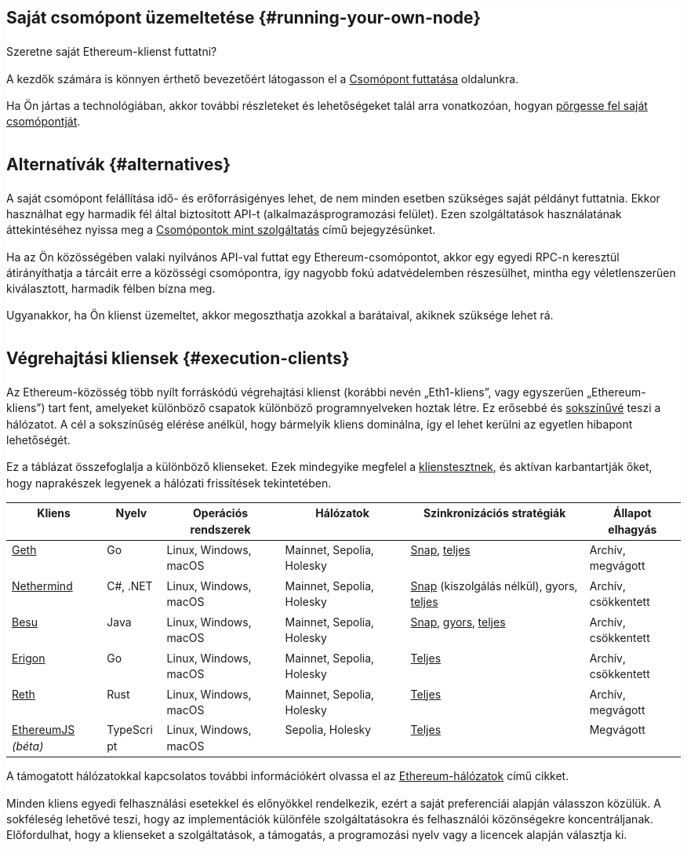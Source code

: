 ## Saját csomópont üzemeltetése {#running-your-own-node}

Szeretne saját Ethereum-klienst futtatni?

A kezdők számára is könnyen érthető bevezetőért látogasson el a [Csomópont futtatása](/run-a-node) oldalunkra.

Ha Ön jártas a technológiában, akkor további részleteket és lehetőségeket talál arra vonatkozóan, hogyan [pörgesse fel saját csomópontját](/developers/docs/nodes-and-clients/run-a-node/).

## Alternatívák {#alternatives}

A saját csomópont felállítása idő- és erőforrásigényes lehet, de nem minden esetben szükséges saját példányt futtatnia. Ekkor használhat egy harmadik fél által biztosított API-t (alkalmazásprogramozási felület). Ezen szolgáltatások használatának áttekintéséhez nyissa meg a [Csomópontok mint szolgáltatás](/developers/docs/nodes-and-clients/nodes-as-a-service/) című bejegyzésünket.

Ha az Ön közösségében valaki nyilvános API-val futtat egy Ethereum-csomópontot, akkor egy egyedi RPC-n keresztül átirányíthatja a tárcáit erre a közösségi csomópontra, így nagyobb fokú adatvédelemben részesülhet, mintha egy véletlenszerűen kiválasztott, harmadik félben bízna meg.

Ugyanakkor, ha Ön klienst üzemeltet, akkor megoszthatja azokkal a barátaival, akiknek szüksége lehet rá.

## Végrehajtási kliensek {#execution-clients}

Az Ethereum-közösség több nyílt forráskódú végrehajtási klienst (korábbi nevén „Eth1-kliens”, vagy egyszerűen „Ethereum-kliens”) tart fent, amelyeket különböző csapatok különböző programnyelveken hoztak létre. Ez erősebbé és [sokszínűvé](/developers/docs/nodes-and-clients/client-diversity/) teszi a hálózatot. A cél a sokszínűség elérése anélkül, hogy bármelyik kliens dominálna, így el lehet kerülni az egyetlen hibapont lehetőségét.

Ez a táblázat összefoglalja a különböző klienseket. Ezek mindegyike megfelel a [klienstesztnek](https://github.com/ethereum/tests), és aktívan karbantartják őket, hogy naprakészek legyenek a hálózati frissítések tekintetében.

| Kliens                                                                   | Nyelv      | Operációs rendszerek  | Hálózatok                 | Szinkronizációs stratégiák                                           | Állapot elhagyás    |
| ------------------------------------------------------------------------ | ---------- | --------------------- | ------------------------- | -------------------------------------------------------------------- | ------------------- |
| [Geth](https://geth.ethereum.org/)                                       | Go         | Linux, Windows, macOS | Mainnet, Sepolia, Holesky | [Snap](#snap-sync), [teljes](#full-sync)                             | Archív, megvágott   |
| [Nethermind](https://www.nethermind.io/)                                 | C#, .NET   | Linux, Windows, macOS | Mainnet, Sepolia, Holesky | [Snap](#snap-sync) (kiszolgálás nélkül), gyors, [teljes](#full-sync) | Archív, csökkentett |
| [Besu](https://besu.hyperledger.org/en/stable/)                          | Java       | Linux, Windows, macOS | Mainnet, Sepolia, Holesky | [Snap](#snap-sync), [gyors](#fast-sync), [teljes](#full-sync)        | Archív, csökkentett |
| [Erigon](https://github.com/ledgerwatch/erigon)                          | Go         | Linux, Windows, macOS | Mainnet, Sepolia, Holesky | [Teljes](#full-sync)                                                 | Archív, csökkentett |
| [Reth](https://reth.rs/)                                                 | Rust       | Linux, Windows, macOS | Mainnet, Sepolia, Holesky | [Teljes](#full-sync)                                                 | Archív, megvágott   |
| [EthereumJS](https://github.com/ethereumjs/ethereumjs-monorepo) _(béta)_ | TypeScript | Linux, Windows, macOS | Sepolia, Holesky          | [Teljes](#full-sync)                                                 | Megvágott           |

A támogatott hálózatokkal kapcsolatos további információkért olvassa el az [Ethereum-hálózatok](/developers/docs/networks/) című cikket.

Minden kliens egyedi felhasználási esetekkel és előnyökkel rendelkezik, ezért a saját preferenciái alapján válasszon közülük. A sokféleség lehetővé teszi, hogy az implementációk különféle szolgáltatásokra és felhasználói közönségekre koncentráljanak. Előfordulhat, hogy a klienseket a szolgáltatások, a támogatás, a programozási nyelv vagy a licencek alapján választja ki.
